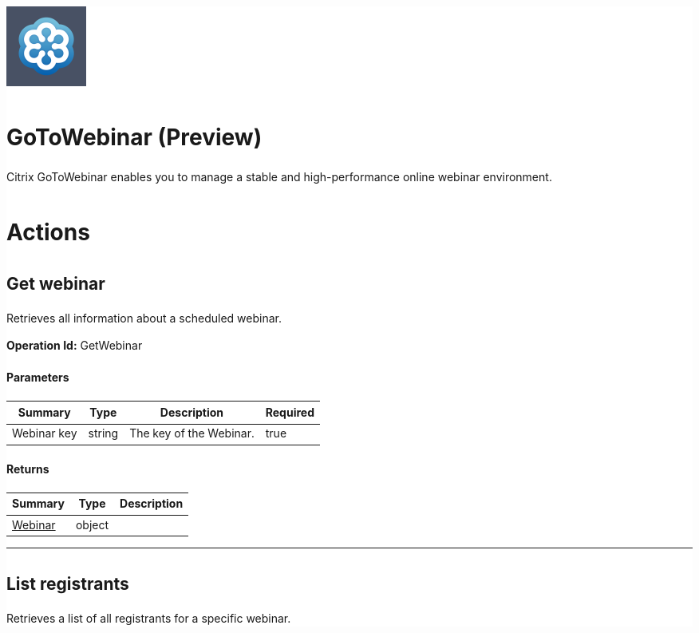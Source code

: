 <img src="icon.png" alt="Icon" data-linktype="relative-path" height="100" width="100">

# GoToWebinar (Preview)

Citrix GoToWebinar enables you to manage a stable and high-performance online webinar environment.


# Actions

## Get webinar
Retrieves all information about a scheduled webinar.

**Operation Id:** GetWebinar

#### Parameters
| Summary | Type | Description | Required |
|---------|------|-------------|----------|
| Webinar key | string | The key of the Webinar. | true |

#### Returns
| Summary | Type | Description |
|---------|------|-------------|
| [Webinar](#webinar) | object |  |

___

## List registrants
Retrieves a list of all registrants for a specific webinar.
